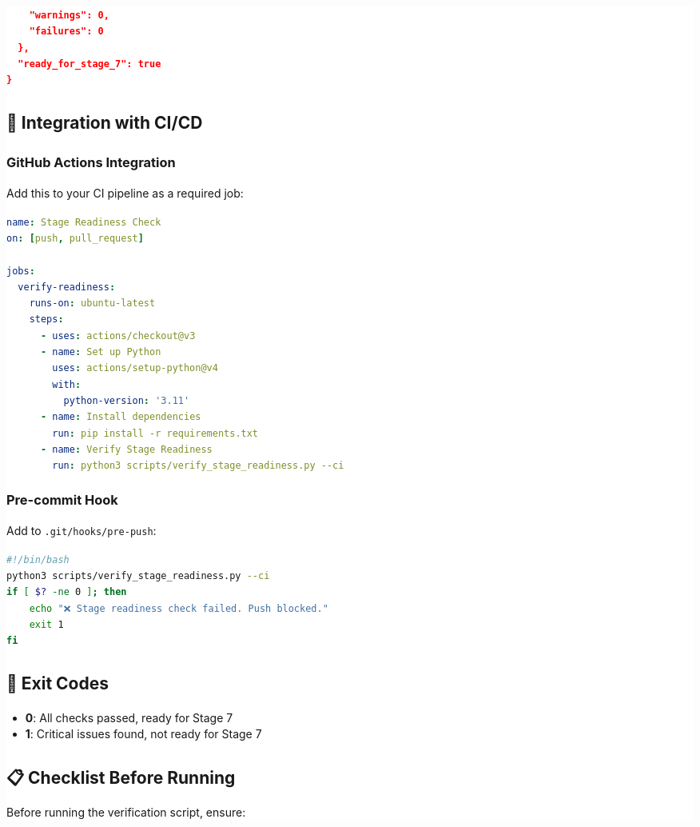 ```json
    "warnings": 0,
    "failures": 0
  },
  "ready_for_stage_7": true
}
```

## 🔧 Integration with CI/CD

### GitHub Actions Integration
Add this to your CI pipeline as a required job:

```yaml
name: Stage Readiness Check
on: [push, pull_request]

jobs:
  verify-readiness:
    runs-on: ubuntu-latest
    steps:
      - uses: actions/checkout@v3
      - name: Set up Python
        uses: actions/setup-python@v4
        with:
          python-version: '3.11'
      - name: Install dependencies
        run: pip install -r requirements.txt
      - name: Verify Stage Readiness
        run: python3 scripts/verify_stage_readiness.py --ci
```

### Pre-commit Hook
Add to `.git/hooks/pre-push`:

```bash
#!/bin/bash
python3 scripts/verify_stage_readiness.py --ci
if [ $? -ne 0 ]; then
    echo "❌ Stage readiness check failed. Push blocked."
    exit 1
fi
```

## 🚨 Exit Codes

- **0**: All checks passed, ready for Stage 7
- **1**: Critical issues found, not ready for Stage 7

## 📋 Checklist Before Running

Before running the verification script, ensure:
